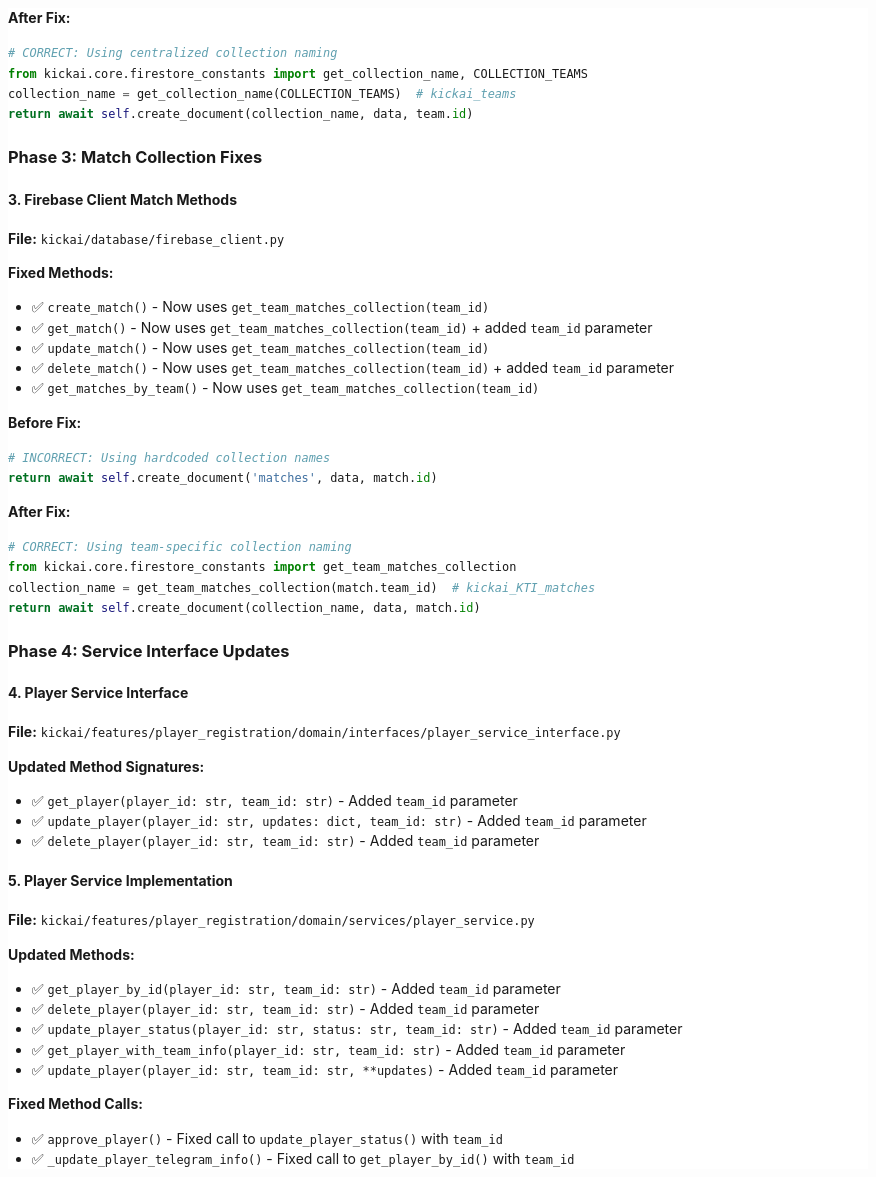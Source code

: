 **After Fix:**
```python
# CORRECT: Using centralized collection naming
from kickai.core.firestore_constants import get_collection_name, COLLECTION_TEAMS
collection_name = get_collection_name(COLLECTION_TEAMS)  # kickai_teams
return await self.create_document(collection_name, data, team.id)
```

### **Phase 3: Match Collection Fixes**

#### **3. Firebase Client Match Methods**
**File:** `kickai/database/firebase_client.py`

**Fixed Methods:**
- ✅ `create_match()` - Now uses `get_team_matches_collection(team_id)`
- ✅ `get_match()` - Now uses `get_team_matches_collection(team_id)` + added `team_id` parameter
- ✅ `update_match()` - Now uses `get_team_matches_collection(team_id)`
- ✅ `delete_match()` - Now uses `get_team_matches_collection(team_id)` + added `team_id` parameter
- ✅ `get_matches_by_team()` - Now uses `get_team_matches_collection(team_id)`

**Before Fix:**
```python
# INCORRECT: Using hardcoded collection names
return await self.create_document('matches', data, match.id)
```

**After Fix:**
```python
# CORRECT: Using team-specific collection naming
from kickai.core.firestore_constants import get_team_matches_collection
collection_name = get_team_matches_collection(match.team_id)  # kickai_KTI_matches
return await self.create_document(collection_name, data, match.id)
```

### **Phase 4: Service Interface Updates**

#### **4. Player Service Interface**
**File:** `kickai/features/player_registration/domain/interfaces/player_service_interface.py`

**Updated Method Signatures:**
- ✅ `get_player(player_id: str, team_id: str)` - Added `team_id` parameter
- ✅ `update_player(player_id: str, updates: dict, team_id: str)` - Added `team_id` parameter
- ✅ `delete_player(player_id: str, team_id: str)` - Added `team_id` parameter

#### **5. Player Service Implementation**
**File:** `kickai/features/player_registration/domain/services/player_service.py`

**Updated Methods:**
- ✅ `get_player_by_id(player_id: str, team_id: str)` - Added `team_id` parameter
- ✅ `delete_player(player_id: str, team_id: str)` - Added `team_id` parameter
- ✅ `update_player_status(player_id: str, status: str, team_id: str)` - Added `team_id` parameter
- ✅ `get_player_with_team_info(player_id: str, team_id: str)` - Added `team_id` parameter
- ✅ `update_player(player_id: str, team_id: str, **updates)` - Added `team_id` parameter

**Fixed Method Calls:**
- ✅ `approve_player()` - Fixed call to `update_player_status()` with `team_id`
- ✅ `_update_player_telegram_info()` - Fixed call to `get_player_by_id()` with `team_id`
